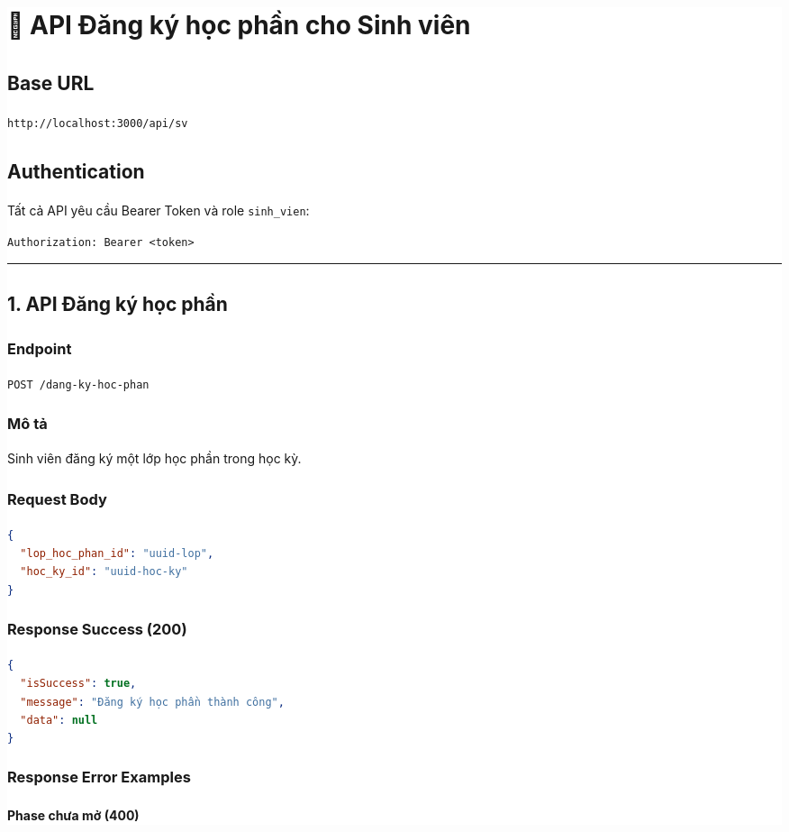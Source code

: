 # 📄 API Đăng ký học phần cho Sinh viên

## Base URL

```
http://localhost:3000/api/sv
```

## Authentication

Tất cả API yêu cầu Bearer Token và role `sinh_vien`:

```
Authorization: Bearer <token>
```

---

## 1. API Đăng ký học phần

### Endpoint

```http
POST /dang-ky-hoc-phan
```

### Mô tả

Sinh viên đăng ký một lớp học phần trong học kỳ.

### Request Body

```json
{
  "lop_hoc_phan_id": "uuid-lop",
  "hoc_ky_id": "uuid-hoc-ky"
}
```

### Response Success (200)

```json
{
  "isSuccess": true,
  "message": "Đăng ký học phần thành công",
  "data": null
}
```

### Response Error Examples

#### Phase chưa mở (400)
